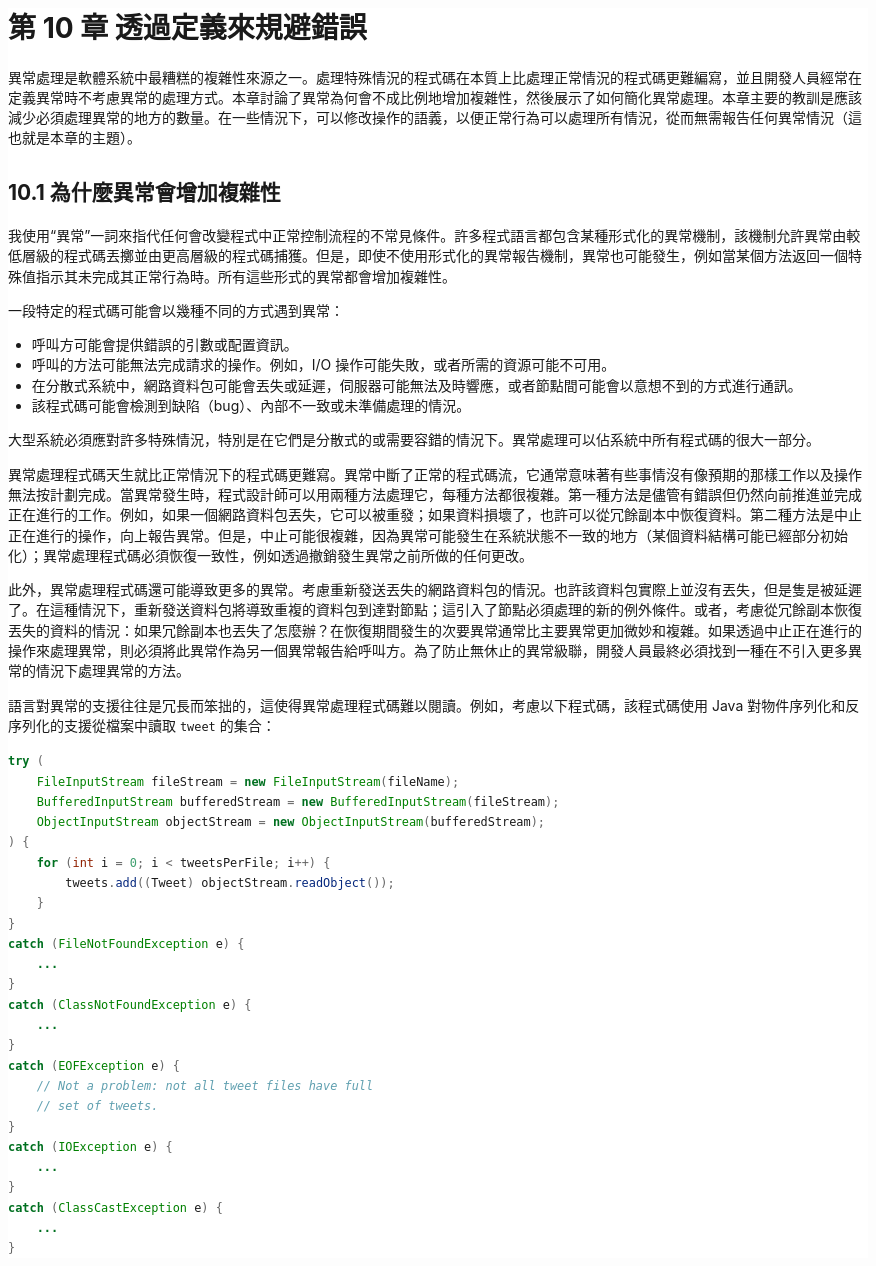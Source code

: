 # 第 10 章 透過定義來規避錯誤

異常處理是軟體系統中最糟糕的複雜性來源之一。處理特殊情況的程式碼在本質上比處理正常情況的程式碼更難編寫，並且開發人員經常在定義異常時不考慮異常的處理方式。本章討論了異常為何會不成比例地增加複雜性，然後展示了如何簡化異常處理。本章主要的教訓是應該減少必須處理異常的地方的數量。在一些情況下，可以修改操作的語義，以便正常行為可以處理所有情況，從而無需報告任何異常情況（這也就是本章的主題）。

## 10.1 為什麼異常會增加複雜性

我使用“異常”一詞來指代任何會改變程式中正常控制流程的不常見條件。許多程式語言都包含某種形式化的異常機制，該機制允許異常由較低層級的程式碼丟擲並由更高層級的程式碼捕獲。但是，即使不使用形式化的異常報告機制，異常也可能發生，例如當某個方法返回一個特殊值指示其未完成其正常行為時。所有這些形式的異常都會增加複雜性。

一段特定的程式碼可能會以幾種不同的方式遇到異常：

- 呼叫方可能會提供錯誤的引數或配置資訊。
- 呼叫的方法可能無法完成請求的操作。例如，I/O 操作可能失敗，或者所需的資源可能不可用。
- 在分散式系統中，網路資料包可能會丟失或延遲，伺服器可能無法及時響應，或者節點間可能會以意想不到的方式進行通訊。
- 該程式碼可能會檢測到缺陷（bug）、內部不一致或未準備處理的情況。

大型系統必須應對許多特殊情況，特別是在它們是分散式的或需要容錯的情況下。異常處理可以佔系統中所有程式碼的很大一部分。

異常處理程式碼天生就比正常情況下的程式碼更難寫。異常中斷了正常的程式碼流，它通常意味著有些事情沒有像預期的那樣工作以及操作無法按計劃完成。當異常發生時，程式設計師可以用兩種方法處理它，每種方法都很複雜。第一種方法是儘管有錯誤但仍然向前推進並完成正在進行的工作。例如，如果一個網路資料包丟失，它可以被重發；如果資料損壞了，也許可以從冗餘副本中恢復資料。第二種方法是中止正在進行的操作，向上報告異常。但是，中止可能很複雜，因為異常可能發生在系統狀態不一致的地方（某個資料結構可能已經部分初始化）；異常處理程式碼必須恢復一致性，例如透過撤銷發生異常之前所做的任何更改。

此外，異常處理程式碼還可能導致更多的異常。考慮重新發送丟失的網路資料包的情況。也許該資料包實際上並沒有丟失，但是隻是被延遲了。在這種情況下，重新發送資料包將導致重複的資料包到達對節點；這引入了節點必須處理的新的例外條件。或者，考慮從冗餘副本恢復丟失的資料的情況：如果冗餘副本也丟失了怎麼辦？在恢復期間發生的次要異常通常比主要異常更加微妙和複雜。如果透過中止正在進行的操作來處理異常，則必須將此異常作為另一個異常報告給呼叫方。為了防止無休止的異常級聯，開發人員最終必須找到一種在不引入更多異常的情況下處理異常的方法。

語言對異常的支援往往是冗長而笨拙的，這使得異常處理程式碼難以閱讀。例如，考慮以下程式碼，該程式碼使用 Java 對物件序列化和反序列化的支援從檔案中讀取 `tweet` 的集合：

```java
try (
    FileInputStream fileStream = new FileInputStream(fileName);
    BufferedInputStream bufferedStream = new BufferedInputStream(fileStream);
    ObjectInputStream objectStream = new ObjectInputStream(bufferedStream);
) {
    for (int i = 0; i < tweetsPerFile; i++) {
        tweets.add((Tweet) objectStream.readObject());
    }
}
catch (FileNotFoundException e) {
    ...
}
catch (ClassNotFoundException e) {
    ...
}
catch (EOFException e) {
    // Not a problem: not all tweet files have full
    // set of tweets.
}
catch (IOException e) {
    ...
}
catch (ClassCastException e) {
    ...
}
```
